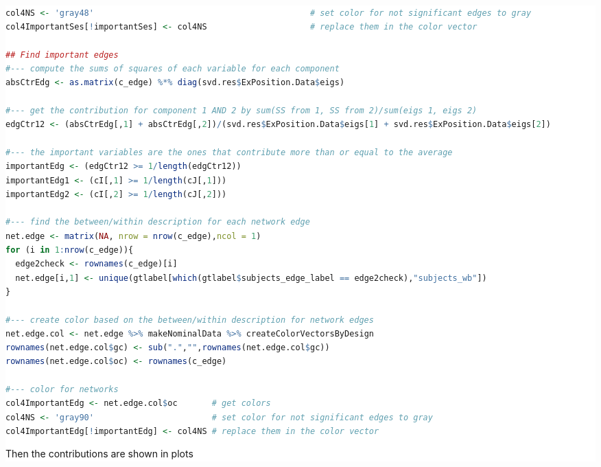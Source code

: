 ``` r
col4NS <- 'gray48'                                            # set color for not significant edges to gray
col4ImportantSes[!importantSes] <- col4NS                     # replace them in the color vector

## Find important edges
#--- compute the sums of squares of each variable for each component
absCtrEdg <- as.matrix(c_edge) %*% diag(svd.res$ExPosition.Data$eigs)

#--- get the contribution for component 1 AND 2 by sum(SS from 1, SS from 2)/sum(eigs 1, eigs 2)
edgCtr12 <- (absCtrEdg[,1] + absCtrEdg[,2])/(svd.res$ExPosition.Data$eigs[1] + svd.res$ExPosition.Data$eigs[2])

#--- the important variables are the ones that contribute more than or equal to the average
importantEdg <- (edgCtr12 >= 1/length(edgCtr12))
importantEdg1 <- (cI[,1] >= 1/length(cJ[,1]))
importantEdg2 <- (cI[,2] >= 1/length(cJ[,2]))

#--- find the between/within description for each network edge
net.edge <- matrix(NA, nrow = nrow(c_edge),ncol = 1)
for (i in 1:nrow(c_edge)){
  edge2check <- rownames(c_edge)[i]
  net.edge[i,1] <- unique(gtlabel[which(gtlabel$subjects_edge_label == edge2check),"subjects_wb"])
}

#--- create color based on the between/within description for network edges
net.edge.col <- net.edge %>% makeNominalData %>% createColorVectorsByDesign
rownames(net.edge.col$gc) <- sub(".","",rownames(net.edge.col$gc))
rownames(net.edge.col$oc) <- rownames(c_edge)

#--- color for networks
col4ImportantEdg <- net.edge.col$oc       # get colors
col4NS <- 'gray90'                        # set color for not significant edges to gray
col4ImportantEdg[!importantEdg] <- col4NS # replace them in the color vector
```

Then the contributions are shown in
plots
